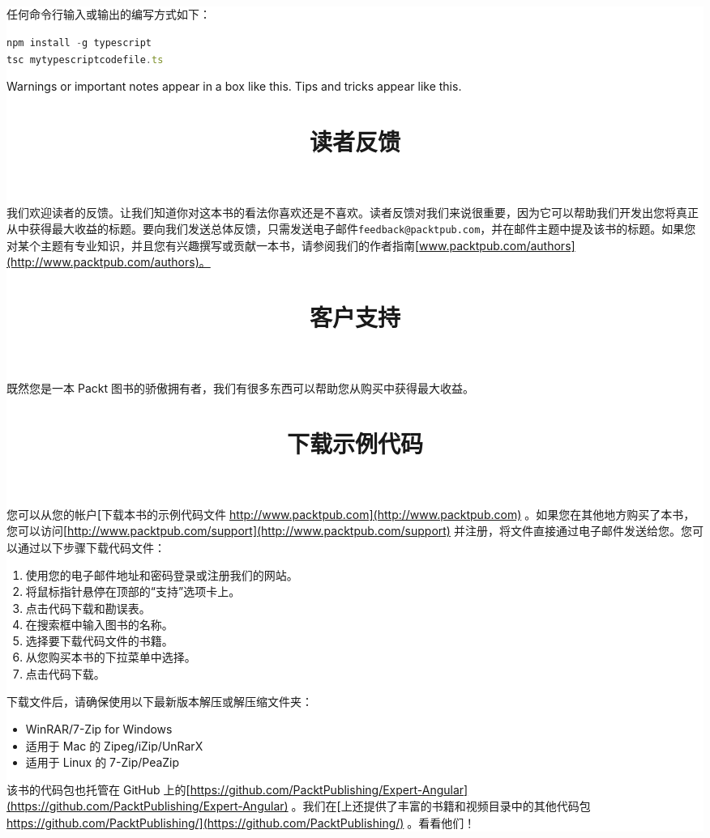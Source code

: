 任何命令行输入或输出的编写方式如下：

```ts
npm install -g typescript
tsc mytypescriptcodefile.ts

```

Warnings or important notes appear in a box like this. Tips and tricks appear like this.

<header>

# 读者反馈

</header>

我们欢迎读者的反馈。让我们知道你对这本书的看法你喜欢还是不喜欢。读者反馈对我们来说很重要，因为它可以帮助我们开发出您将真正从中获得最大收益的标题。要向我们发送总体反馈，只需发送电子邮件`feedback@packtpub.com`，并在邮件主题中提及该书的标题。如果您对某个主题有专业知识，并且您有兴趣撰写或贡献一本书，请参阅我们的作者指南[www.packtpub.com/authors](http://www.packtpub.com/authors)。

<header>

# 客户支持

</header>

既然您是一本 Packt 图书的骄傲拥有者，我们有很多东西可以帮助您从购买中获得最大收益。

<header>

# 下载示例代码

</header>

您可以从您的帐户[下载本书的示例代码文件 http://www.packtpub.com](http://www.packtpub.com) 。如果您在其他地方购买了本书，您可以访问[http://www.packtpub.com/support](http://www.packtpub.com/support) 并注册，将文件直接通过电子邮件发送给您。您可以通过以下步骤下载代码文件：

1.  使用您的电子邮件地址和密码登录或注册我们的网站。
2.  将鼠标指针悬停在顶部的“支持”选项卡上。
3.  点击代码下载和勘误表。
4.  在搜索框中输入图书的名称。
5.  选择要下载代码文件的书籍。
6.  从您购买本书的下拉菜单中选择。
7.  点击代码下载。

下载文件后，请确保使用以下最新版本解压或解压缩文件夹：

*   WinRAR/7-Zip for Windows
*   适用于 Mac 的 Zipeg/iZip/UnRarX
*   适用于 Linux 的 7-Zip/PeaZip

该书的代码包也托管在 GitHub 上的[https://github.com/PacktPublishing/Expert-Angular](https://github.com/PacktPublishing/Expert-Angular) 。我们在[上还提供了丰富的书籍和视频目录中的其他代码包 https://github.com/PacktPublishing/](https://github.com/PacktPublishing/) 。看看他们！
